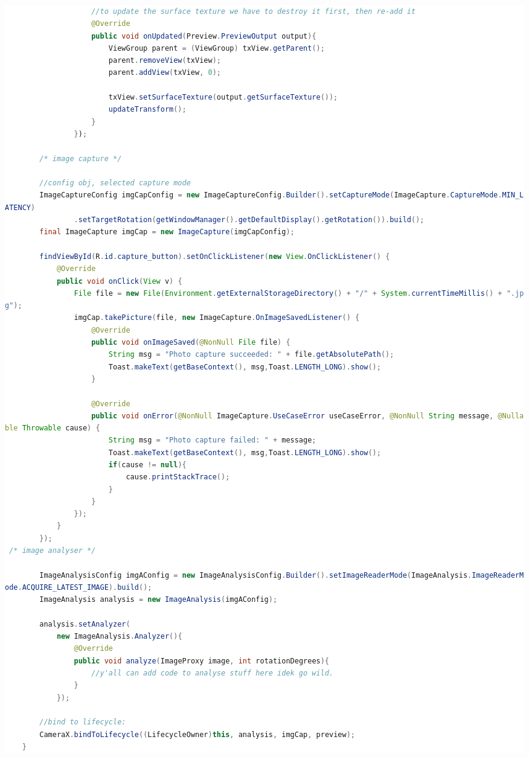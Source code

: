 ```java
                    //to update the surface texture we have to destroy it first, then re-add it
                    @Override
                    public void onUpdated(Preview.PreviewOutput output){
                        ViewGroup parent = (ViewGroup) txView.getParent();
                        parent.removeView(txView);
                        parent.addView(txView, 0);

                        txView.setSurfaceTexture(output.getSurfaceTexture());
                        updateTransform();
                    }
                });

        /* image capture */

        //config obj, selected capture mode
        ImageCaptureConfig imgCapConfig = new ImageCaptureConfig.Builder().setCaptureMode(ImageCapture.CaptureMode.MIN_LATENCY)
                .setTargetRotation(getWindowManager().getDefaultDisplay().getRotation()).build();
        final ImageCapture imgCap = new ImageCapture(imgCapConfig);

        findViewById(R.id.capture_button).setOnClickListener(new View.OnClickListener() {
            @Override
            public void onClick(View v) {
                File file = new File(Environment.getExternalStorageDirectory() + "/" + System.currentTimeMillis() + ".jpg");
                imgCap.takePicture(file, new ImageCapture.OnImageSavedListener() {
                    @Override
                    public void onImageSaved(@NonNull File file) {
                        String msg = "Photo capture succeeded: " + file.getAbsolutePath();
                        Toast.makeText(getBaseContext(), msg,Toast.LENGTH_LONG).show();
                    }

                    @Override
                    public void onError(@NonNull ImageCapture.UseCaseError useCaseError, @NonNull String message, @Nullable Throwable cause) {
                        String msg = "Photo capture failed: " + message;
                        Toast.makeText(getBaseContext(), msg,Toast.LENGTH_LONG).show();
                        if(cause != null){
                            cause.printStackTrace();
                        }
                    }
                });
            }
        });
 /* image analyser */

        ImageAnalysisConfig imgAConfig = new ImageAnalysisConfig.Builder().setImageReaderMode(ImageAnalysis.ImageReaderMode.ACQUIRE_LATEST_IMAGE).build();
        ImageAnalysis analysis = new ImageAnalysis(imgAConfig);

        analysis.setAnalyzer(
            new ImageAnalysis.Analyzer(){
                @Override
                public void analyze(ImageProxy image, int rotationDegrees){
                    //y'all can add code to analyse stuff here idek go wild.
                }
            });

        //bind to lifecycle:
        CameraX.bindToLifecycle((LifecycleOwner)this, analysis, imgCap, preview);
    }
```
